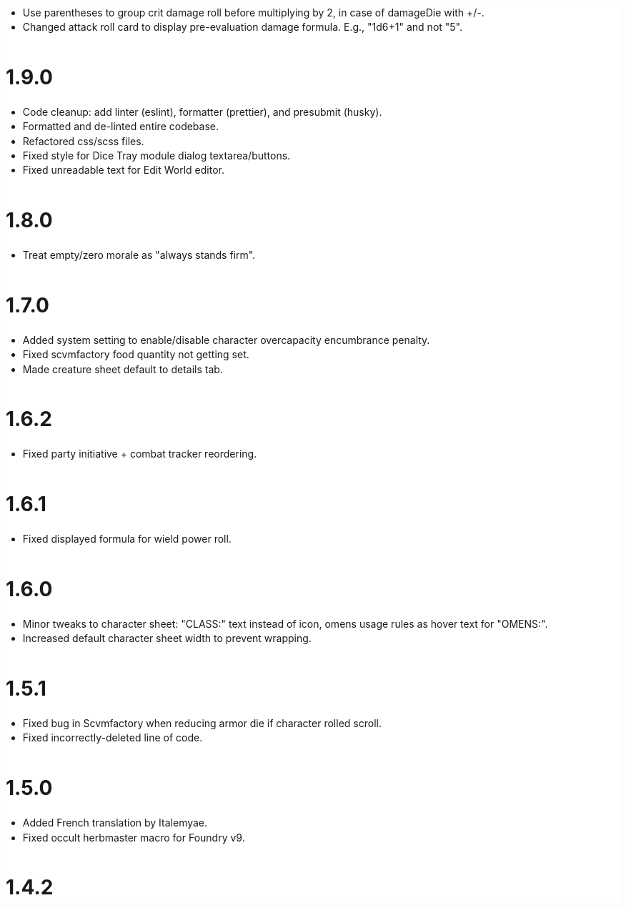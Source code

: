 - Use parentheses to group crit damage roll before multiplying by 2, in case of damageDie with +/-.
- Changed attack roll card to display pre-evaluation damage formula. E.g., "1d6+1" and not "5".

# 1.9.0

- Code cleanup: add linter (eslint), formatter (prettier), and presubmit (husky).
- Formatted and de-linted entire codebase.
- Refactored css/scss files.
- Fixed style for Dice Tray module dialog textarea/buttons.
- Fixed unreadable text for Edit World editor.

# 1.8.0

- Treat empty/zero morale as "always stands firm".

# 1.7.0

- Added system setting to enable/disable character overcapacity encumbrance penalty.
- Fixed scvmfactory food quantity not getting set.
- Made creature sheet default to details tab.

# 1.6.2

- Fixed party initiative + combat tracker reordering.

# 1.6.1

- Fixed displayed formula for wield power roll.

# 1.6.0

- Minor tweaks to character sheet: "CLASS:" text instead of icon, omens usage rules as hover text for "OMENS:".
- Increased default character sheet width to prevent wrapping.

# 1.5.1

- Fixed bug in Scvmfactory when reducing armor die if character rolled scroll.
- Fixed incorrectly-deleted line of code.

# 1.5.0

- Added French translation by Italemyae.
- Fixed occult herbmaster macro for Foundry v9.

# 1.4.2
